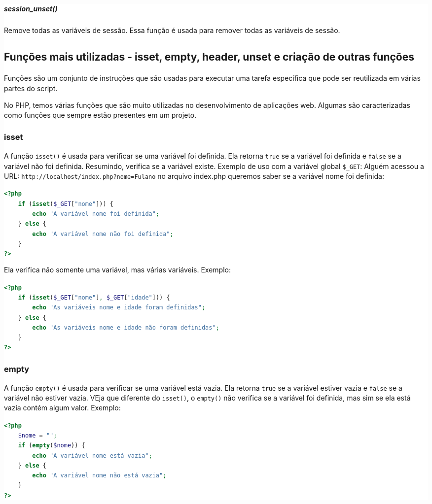 ##### session_unset()

Remove todas as variáveis de sessão. Essa função é usada para remover todas as variáveis de sessão.


## Funções mais utilizadas - isset, empty, header, unset e criação de outras funções
Funções são um conjunto de instruções que são usadas para executar uma tarefa específica que pode ser reutilizada em várias partes do script.

No PHP, temos várias funções que são muito utilizadas no desenvolvimento de aplicações web. Algumas são caracterizadas como funções que sempre estão presentes em um projeto.

### isset

A função ```isset()``` é usada para verificar se uma variável foi definida. Ela retorna ```true``` se a variável foi definida e ```false``` se a variável não foi definida.  Resumindo, verifica se a variável existe. Exemplo de uso com a variável global ```$_GET```:
Alguém acessou a URL: ``http://localhost/index.php?nome=Fulano``
no arquivo index.php queremos saber se a variável nome foi definida:

```php
<?php
	if (isset($_GET["nome"])) {
		echo "A variável nome foi definida";
	} else {
		echo "A variável nome não foi definida";
	}
?>
```
Ela verifica não somente uma variável, mas várias variáveis. Exemplo:

```php
<?php
	if (isset($_GET["nome"], $_GET["idade"])) {
		echo "As variáveis nome e idade foram definidas";
	} else {
		echo "As variáveis nome e idade não foram definidas";
	}
?>
```

### empty

A função ```empty()``` é usada para verificar se uma variável está vazia. Ela retorna ```true``` se a variável estiver vazia e ```false``` se a variável não estiver vazia. VEja que diferente do ```isset()```, o ```empty()``` não verifica se a variável foi definida, mas sim se ela está vazia contém algum valor. Exemplo:

```php
<?php
	$nome = "";
	if (empty($nome)) {
		echo "A variável nome está vazia";
	} else {
		echo "A variável nome não está vazia";
	}
?>
```
